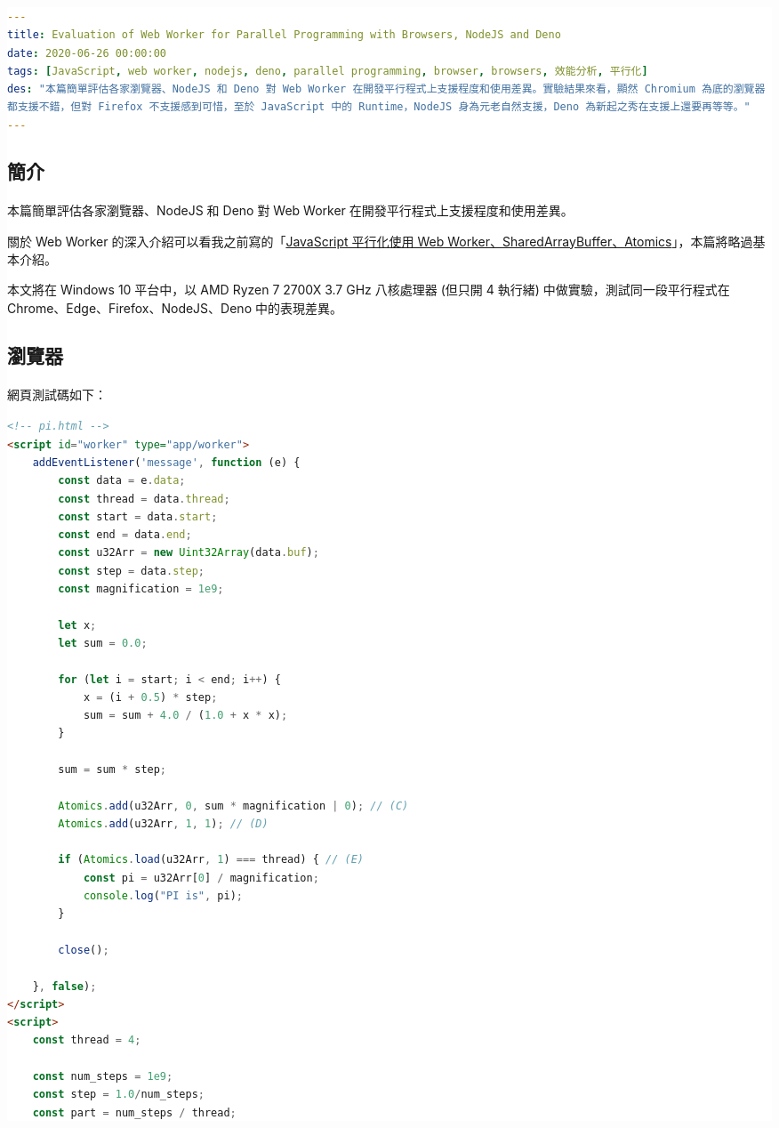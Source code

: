 ```yaml
---
title: Evaluation of Web Worker for Parallel Programming with Browsers, NodeJS and Deno
date: 2020-06-26 00:00:00
tags: [JavaScript, web worker, nodejs, deno, parallel programming, browser, browsers, 效能分析, 平行化]
des: "本篇簡單評估各家瀏覽器、NodeJS 和 Deno 對 Web Worker 在開發平行程式上支援程度和使用差異。實驗結果來看，顯然 Chromium 為底的瀏覽器都支援不錯，但對 Firefox 不支援感到可惜，至於 JavaScript 中的 Runtime，NodeJS 身為元老自然支援，Deno 為新起之秀在支援上還要再等等。"
---
```


## 簡介

本篇簡單評估各家瀏覽器、NodeJS 和 Deno 對 Web Worker 在開發平行程式上支援程度和使用差異。

關於 Web Worker 的深入介紹可以看我之前寫的「[JavaScript 平行化使用 Web Worker、SharedArrayBuffer、Atomics](https://tigercosmos.xyz/post/2020/02/web/js-parallel-worker-sharedarraybuffer/)」，本篇將略過基本介紹。

本文將在 Windows 10 平台中，以 AMD Ryzen 7 2700X 3.7 GHz 八核處理器 (但只開 4 執行緒) 中做實驗，測試同一段平行程式在 Chrome、Edge、Firefox、NodeJS、Deno 中的表現差異。

## 瀏覽器

網頁測試碼如下：

```html
<!-- pi.html -->
<script id="worker" type="app/worker">
    addEventListener('message', function (e) {
        const data = e.data;
        const thread = data.thread;
        const start = data.start;
        const end = data.end;
        const u32Arr = new Uint32Array(data.buf);
        const step = data.step;
        const magnification = 1e9;
    
        let x;
        let sum = 0.0;
    
        for (let i = start; i < end; i++) {
            x = (i + 0.5) * step;
            sum = sum + 4.0 / (1.0 + x * x);
        }
    
        sum = sum * step;
    
        Atomics.add(u32Arr, 0, sum * magnification | 0); // (C)
        Atomics.add(u32Arr, 1, 1); // (D)
    
        if (Atomics.load(u32Arr, 1) === thread) { // (E)
            const pi = u32Arr[0] / magnification;
            console.log("PI is", pi);
        }

        close();

    }, false);
</script>
<script>
    const thread = 4;

    const num_steps = 1e9;
    const step = 1.0/num_steps;
    const part = num_steps / thread;

```